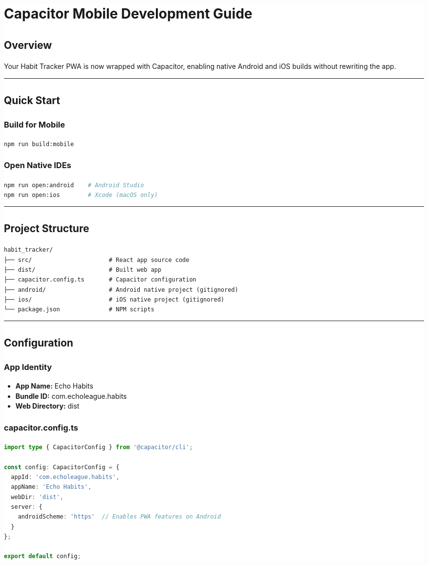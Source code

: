 # Capacitor Mobile Development Guide

## Overview
Your Habit Tracker PWA is now wrapped with Capacitor, enabling native Android and iOS builds without rewriting the app.

---

## Quick Start

### Build for Mobile
```bash
npm run build:mobile
```

### Open Native IDEs
```bash
npm run open:android    # Android Studio
npm run open:ios        # Xcode (macOS only)
```

---

## Project Structure

```
habit_tracker/
├── src/                      # React app source code
├── dist/                     # Built web app
├── capacitor.config.ts       # Capacitor configuration
├── android/                  # Android native project (gitignored)
├── ios/                      # iOS native project (gitignored)
└── package.json              # NPM scripts
```

---

## Configuration

### App Identity
- **App Name:** Echo Habits
- **Bundle ID:** com.echoleague.habits
- **Web Directory:** dist

### capacitor.config.ts
```typescript
import type { CapacitorConfig } from '@capacitor/cli';

const config: CapacitorConfig = {
  appId: 'com.echoleague.habits',
  appName: 'Echo Habits',
  webDir: 'dist',
  server: {
    androidScheme: 'https'  // Enables PWA features on Android
  }
};

export default config;
```
